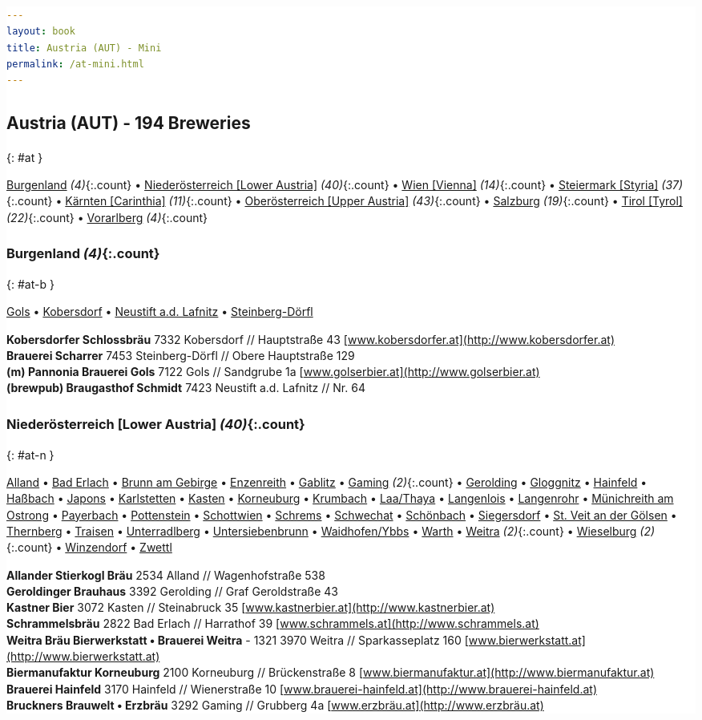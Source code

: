 ```yaml
---
layout: book
title: Austria (AUT) - Mini
permalink: /at-mini.html
---
```


## Austria (AUT) - 194 Breweries
{: #at }


[Burgenland](#at-b) _(4)_{:.count} • [Niederösterreich [Lower Austria]](#at-n) _(40)_{:.count} • [Wien [Vienna]](#at-w) _(14)_{:.count} • [Steiermark [Styria]](#at-st) _(37)_{:.count} • [Kärnten [Carinthia]](#at-k) _(11)_{:.count} • [Oberösterreich [Upper Austria]](#at-o) _(43)_{:.count} • [Salzburg](#at-s) _(19)_{:.count} • [Tirol [Tyrol]](#at-t) _(22)_{:.count} • [Vorarlberg](#at-v) _(4)_{:.count}



### Burgenland _(4)_{:.count}
{: #at-b }


[Gols](#gols) • [Kobersdorf](#kobersdorf) • [Neustift a.d. Lafnitz](#neustiftadlafnitz) • [Steinberg-Dörfl](#steinbergdoerfl)

__Kobersdorfer Schlossbräu__    7332 Kobersdorf // Hauptstraße 43   [www.kobersdorfer.at](http://www.kobersdorfer.at)  <br>
__Brauerei Scharrer__    7453 Steinberg-Dörfl // Obere Hauptstraße 129   <br>
__(m) Pannonia Brauerei Gols__    7122 Gols // Sandgrube 1a   [www.golserbier.at](http://www.golserbier.at)  <br>
__(brewpub) Braugasthof Schmidt__    7423 Neustift a.d. Lafnitz // Nr. 64   <br>





### Niederösterreich [Lower Austria] _(40)_{:.count}
{: #at-n }


[Alland](#alland) • [Bad Erlach](#baderlach) • [Brunn am Gebirge](#brunnamgebirge) • [Enzenreith](#enzenreith) • [Gablitz](#gablitz) • [Gaming](#gaming) _(2)_{:.count} • [Gerolding](#gerolding) • [Gloggnitz](#gloggnitz) • [Hainfeld](#hainfeld) • [Haßbach](#hassbach) • [Japons](#japons) • [Karlstetten](#karlstetten) • [Kasten](#kasten) • [Korneuburg](#korneuburg) • [Krumbach](#krumbach) • [Laa/Thaya](#laathaya) • [Langenlois](#langenlois) • [Langenrohr](#langenrohr) • [Münichreith am Ostrong](#muenichreithamostrong) • [Payerbach](#payerbach) • [Pottenstein](#pottenstein) • [Schottwien](#schottwien) • [Schrems](#schrems) • [Schwechat](#schwechat) • [Schönbach](#schoenbach) • [Siegersdorf](#siegersdorf) • [St. Veit an der Gölsen](#stveitandergoelsen) • [Thernberg](#thernberg) • [Traisen](#traisen) • [Unterradlberg](#unterradlberg) • [Untersiebenbrunn](#untersiebenbrunn) • [Waidhofen/Ybbs](#waidhofenybbs) • [Warth](#warth) • [Weitra](#weitra) _(2)_{:.count} • [Wieselburg](#wieselburg) _(2)_{:.count} • [Winzendorf](#winzendorf) • [Zwettl](#zwettl)

__Allander Stierkogl Bräu__    2534 Alland // Wagenhofstraße 538   <br>
__Geroldinger Brauhaus__    3392 Gerolding // Graf Geroldstraße 43   <br>
__Kastner Bier__    3072 Kasten // Steinabruck 35   [www.kastnerbier.at](http://www.kastnerbier.at)  <br>
__Schrammelsbräu__    2822 Bad Erlach // Harrathof 39   [www.schrammels.at](http://www.schrammels.at)  <br>
__Weitra Bräu Bierwerkstatt • Brauerei Weitra__  - 1321    3970 Weitra // Sparkasseplatz 160   [www.bierwerkstatt.at](http://www.bierwerkstatt.at)  <br>
__Biermanufaktur Korneuburg__    2100 Korneuburg // Brückenstraße 8   [www.biermanufaktur.at](http://www.biermanufaktur.at)  <br>
__Brauerei Hainfeld__    3170 Hainfeld // Wienerstraße 10   [www.brauerei-hainfeld.at](http://www.brauerei-hainfeld.at)  <br>
__Bruckners Brauwelt • Erzbräu__    3292 Gaming // Grubberg 4a   [www.erzbräu.at](http://www.erzbräu.at)  <br>